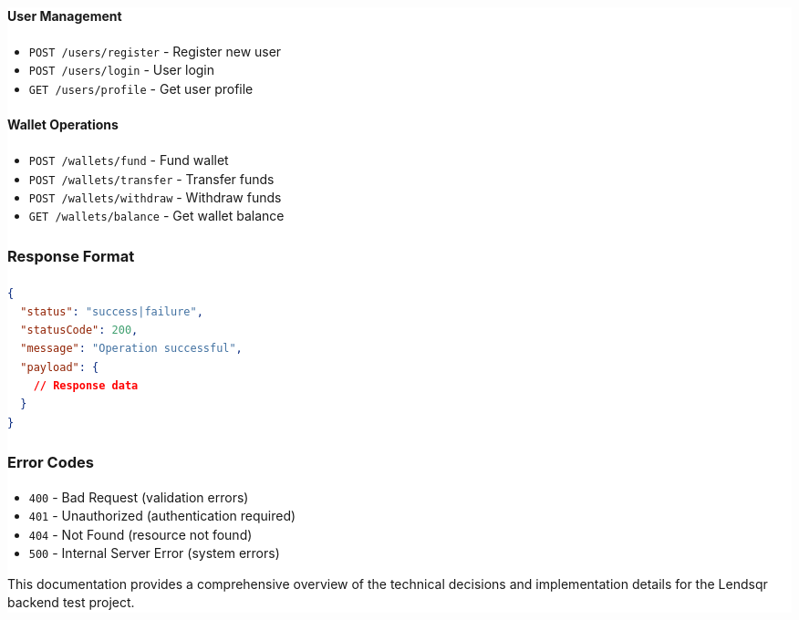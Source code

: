 #### User Management
- `POST /users/register` - Register new user
- `POST /users/login` - User login
- `GET /users/profile` - Get user profile

#### Wallet Operations
- `POST /wallets/fund` - Fund wallet
- `POST /wallets/transfer` - Transfer funds
- `POST /wallets/withdraw` - Withdraw funds
- `GET /wallets/balance` - Get wallet balance

### Response Format
```json
{
  "status": "success|failure",
  "statusCode": 200,
  "message": "Operation successful",
  "payload": {
    // Response data
  }
}
```

### Error Codes
- `400` - Bad Request (validation errors)
- `401` - Unauthorized (authentication required)
- `404` - Not Found (resource not found)
- `500` - Internal Server Error (system errors)

This documentation provides a comprehensive overview of the technical decisions and implementation details for the Lendsqr backend test project.
